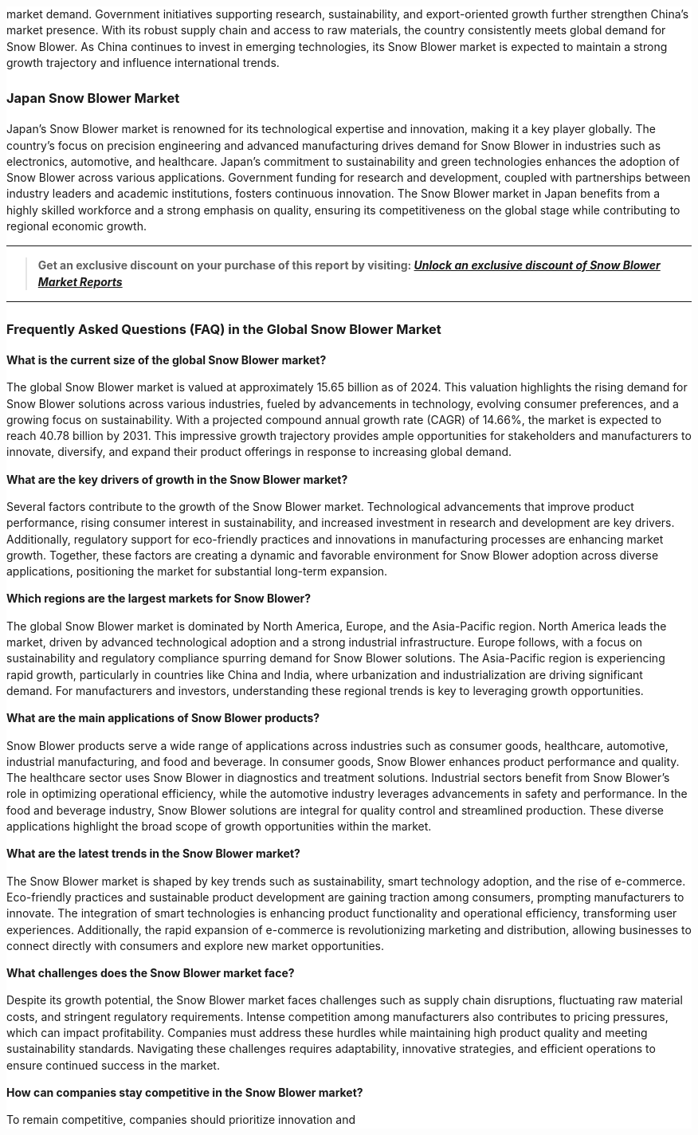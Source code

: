 market demand. Government initiatives supporting research, sustainability, and export-oriented growth further strengthen China&rsquo;s market presence. With its robust supply chain and access to raw materials, the country consistently meets global demand for Snow Blower. As China continues to invest in emerging technologies, its Snow Blower market is expected to maintain a strong growth trajectory and influence international trends.</p><h3>Japan Snow Blower Market</h3><p>Japan&rsquo;s Snow Blower market is renowned for its technological expertise and innovation, making it a key player globally. The country&rsquo;s focus on precision engineering and advanced manufacturing drives demand for Snow Blower in industries such as electronics, automotive, and healthcare. Japan&rsquo;s commitment to sustainability and green technologies enhances the adoption of Snow Blower across various applications. Government funding for research and development, coupled with partnerships between industry leaders and academic institutions, fosters continuous innovation. The Snow Blower market in Japan benefits from a highly skilled workforce and a strong emphasis on quality, ensuring its competitiveness on the global stage while contributing to regional economic growth.</p><hr /><blockquote><p><strong>Get an exclusive discount on your purchase of this report by visiting: <em><a href="://marketresearchpulse.com/ask-for-discount/53325?utm_source=Github&amp;utm_medium=091">Unlock an exclusive discount of Snow Blower Market Reports</a></em>&nbsp;</strong></p></blockquote><hr /><h3>Frequently Asked Questions (FAQ) in the Global Snow Blower Market</h3><p><strong>What is the current size of the global Snow Blower market?</strong></p><p>The global Snow Blower market is valued at approximately 15.65 billion as of 2024. This valuation highlights the rising demand for Snow Blower solutions across various industries, fueled by advancements in technology, evolving consumer preferences, and a growing focus on sustainability. With a projected compound annual growth rate (CAGR) of 14.66%, the market is expected to reach 40.78 billion by 2031. This impressive growth trajectory provides ample opportunities for stakeholders and manufacturers to innovate, diversify, and expand their product offerings in response to increasing global demand.</p><p><strong>What are the key drivers of growth in the Snow Blower market?</strong></p><p>Several factors contribute to the growth of the Snow Blower market. Technological advancements that improve product performance, rising consumer interest in sustainability, and increased investment in research and development are key drivers. Additionally, regulatory support for eco-friendly practices and innovations in manufacturing processes are enhancing market growth. Together, these factors are creating a dynamic and favorable environment for Snow Blower adoption across diverse applications, positioning the market for substantial long-term expansion.</p><p><strong>Which regions are the largest markets for Snow Blower?</strong></p><p>The global Snow Blower market is dominated by North America, Europe, and the Asia-Pacific region. North America leads the market, driven by advanced technological adoption and a strong industrial infrastructure. Europe follows, with a focus on sustainability and regulatory compliance spurring demand for Snow Blower solutions. The Asia-Pacific region is experiencing rapid growth, particularly in countries like China and India, where urbanization and industrialization are driving significant demand. For manufacturers and investors, understanding these regional trends is key to leveraging growth opportunities.</p><p><strong>What are the main applications of Snow Blower products?</strong></p><p>Snow Blower products serve a wide range of applications across industries such as consumer goods, healthcare, automotive, industrial manufacturing, and food and beverage. In consumer goods, Snow Blower enhances product performance and quality. The healthcare sector uses Snow Blower in diagnostics and treatment solutions. Industrial sectors benefit from Snow Blower&rsquo;s role in optimizing operational efficiency, while the automotive industry leverages advancements in safety and performance. In the food and beverage industry, Snow Blower solutions are integral for quality control and streamlined production. These diverse applications highlight the broad scope of growth opportunities within the market.</p><p><strong>What are the latest trends in the Snow Blower market?</strong></p><p>The Snow Blower market is shaped by key trends such as sustainability, smart technology adoption, and the rise of e-commerce. Eco-friendly practices and sustainable product development are gaining traction among consumers, prompting manufacturers to innovate. The integration of smart technologies is enhancing product functionality and operational efficiency, transforming user experiences. Additionally, the rapid expansion of e-commerce is revolutionizing marketing and distribution, allowing businesses to connect directly with consumers and explore new market opportunities.</p><p><strong>What challenges does the Snow Blower market face?</strong></p><p>Despite its growth potential, the Snow Blower market faces challenges such as supply chain disruptions, fluctuating raw material costs, and stringent regulatory requirements. Intense competition among manufacturers also contributes to pricing pressures, which can impact profitability. Companies must address these hurdles while maintaining high product quality and meeting sustainability standards. Navigating these challenges requires adaptability, innovative strategies, and efficient operations to ensure continued success in the market.</p><p><strong>How can companies stay competitive in the Snow Blower market?</strong></p><p>To remain competitive, companies should prioritize innovation and